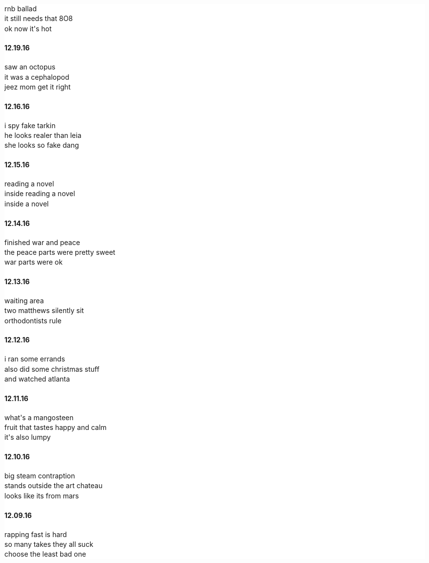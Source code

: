 rnb ballad</br>
it still needs that 8O8</br>
ok now it's hot</br>

#### 12.19.16

saw an octopus</br>
it was a cephalopod</br>
jeez mom get it right</br>

#### 12.16.16

i spy fake tarkin</br>
he looks realer than leia</br>
she looks so fake dang</br>

#### 12.15.16

reading a novel</br>
inside reading a novel</br>
inside a novel</br>

#### 12.14.16

finished war and peace</br>
the peace parts were pretty sweet</br>
war parts were ok</br>

#### 12.13.16

waiting area</br>
two matthews silently sit</br>
orthodontists rule</br>

#### 12.12.16

i ran some errands</br>
also did some christmas stuff</br>
and watched atlanta</br>

#### 12.11.16

what's a mangosteen</br>
fruit that tastes happy and calm</br>
it's also lumpy</br>

#### 12.10.16

big steam contraption</br>
stands outside the art chateau</br>
looks like its from mars</br>

#### 12.09.16

rapping fast is hard</br>
so many takes they all suck</br>
choose the least bad one</br>
